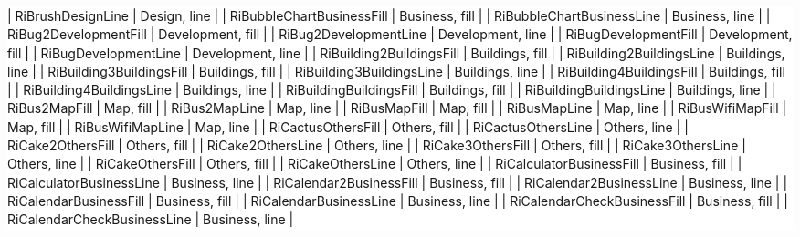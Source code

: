 | RiBrushDesignLine                     | Design, line        |
| RiBubbleChartBusinessFill             | Business, fill      |
| RiBubbleChartBusinessLine             | Business, line      |
| RiBug2DevelopmentFill                 | Development, fill   |
| RiBug2DevelopmentLine                 | Development, line   |
| RiBugDevelopmentFill                  | Development, fill   |
| RiBugDevelopmentLine                  | Development, line   |
| RiBuilding2BuildingsFill              | Buildings, fill     |
| RiBuilding2BuildingsLine              | Buildings, line     |
| RiBuilding3BuildingsFill              | Buildings, fill     |
| RiBuilding3BuildingsLine              | Buildings, line     |
| RiBuilding4BuildingsFill              | Buildings, fill     |
| RiBuilding4BuildingsLine              | Buildings, line     |
| RiBuildingBuildingsFill               | Buildings, fill     |
| RiBuildingBuildingsLine               | Buildings, line     |
| RiBus2MapFill                         | Map, fill           |
| RiBus2MapLine                         | Map, line           |
| RiBusMapFill                          | Map, fill           |
| RiBusMapLine                          | Map, line           |
| RiBusWifiMapFill                      | Map, fill           |
| RiBusWifiMapLine                      | Map, line           |
| RiCactusOthersFill                    | Others, fill        |
| RiCactusOthersLine                    | Others, line        |
| RiCake2OthersFill                     | Others, fill        |
| RiCake2OthersLine                     | Others, line        |
| RiCake3OthersFill                     | Others, fill        |
| RiCake3OthersLine                     | Others, line        |
| RiCakeOthersFill                      | Others, fill        |
| RiCakeOthersLine                      | Others, line        |
| RiCalculatorBusinessFill              | Business, fill      |
| RiCalculatorBusinessLine              | Business, line      |
| RiCalendar2BusinessFill               | Business, fill      |
| RiCalendar2BusinessLine               | Business, line      |
| RiCalendarBusinessFill                | Business, fill      |
| RiCalendarBusinessLine                | Business, line      |
| RiCalendarCheckBusinessFill           | Business, fill      |
| RiCalendarCheckBusinessLine           | Business, line      |